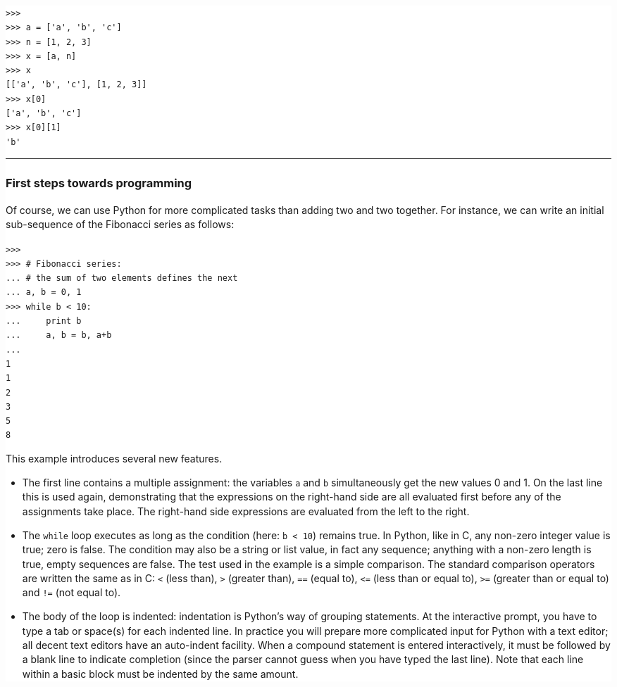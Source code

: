```
>>>
>>> a = ['a', 'b', 'c']
>>> n = [1, 2, 3]
>>> x = [a, n]
>>> x
[['a', 'b', 'c'], [1, 2, 3]]
>>> x[0]
['a', 'b', 'c']
>>> x[0][1]
'b'
```

---

### First steps towards programming

Of course, we can use Python for more complicated tasks than adding two and two together. For instance, we can write an initial sub-sequence of the Fibonacci series as follows:

```
>>>
>>> # Fibonacci series:
... # the sum of two elements defines the next
... a, b = 0, 1
>>> while b < 10:
...     print b
...     a, b = b, a+b
...
1
1
2
3
5
8
```

This example introduces several new features.

* The first line contains a multiple assignment: the variables ```a``` and ```b``` simultaneously get the new values 0 and 1. On the last line this is used again, demonstrating that the expressions on the right-hand side are all evaluated first before any of the assignments take place. The right-hand side expressions are evaluated from the left to the right.

* The ```while``` loop executes as long as the condition (here: ```b < 10```) remains true. In Python, like in C, any non-zero integer value is true; zero is false. The condition may also be a string or list value, in fact any sequence; anything with a non-zero length is true, empty sequences are false. The test used in the example is a simple comparison. The standard comparison operators are written the same as in C: ```<``` (less than), ```>``` (greater than), ```==``` (equal to), ```<=``` (less than or equal to), ```>=``` (greater than or equal to) and ```!=``` (not equal to).

* The body of the loop is indented: indentation is Python’s way of grouping statements. At the interactive prompt, you have to type a tab or space(s) for each indented line. In practice you will prepare more complicated input for Python with a text editor; all decent text editors have an auto-indent facility. When a compound statement is entered interactively, it must be followed by a blank line to indicate completion (since the parser cannot guess when you have typed the last line). Note that each line within a basic block must be indented by the same amount.
